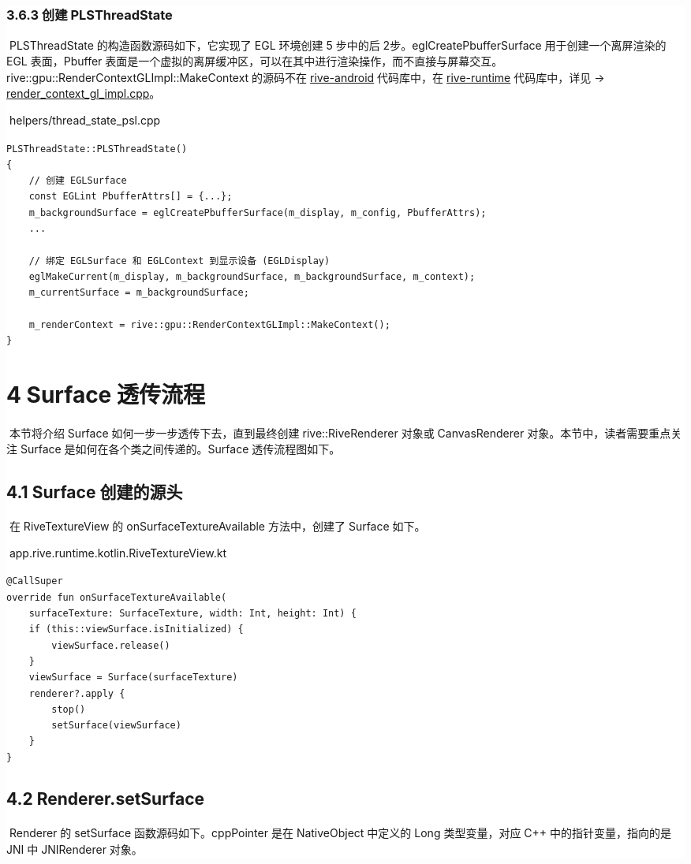 
### 3.6.3 创建 PLSThreadState

​ PLSThreadState 的构造函数源码如下，它实现了 EGL 环境创建 5 步中的后 2步。eglCreatePbufferSurface 用于创建一个离屏渲染的 EGL 表面，Pbuffer 表面是一个虚拟的离屏缓冲区，可以在其中进行渲染操作，而不直接与屏幕交互。rive::gpu::RenderContextGLImpl::MakeContext 的源码不在 [rive-android](https://github.com/rive-app/rive-android) 代码库中，在 [rive-runtime](https://github.com/rive-app/rive-runtime/) 代码库中，详见 → [render\_context\_gl\_impl.cpp](https://github.com/rive-app/rive-runtime/blob/main/renderer/src/gl/render_context_gl_impl.cpp)。

​ helpers/thread\_state\_psl.cpp

    PLSThreadState::PLSThreadState()
    {
        // 创建 EGLSurface
        const EGLint PbufferAttrs[] = {...};
        m_backgroundSurface = eglCreatePbufferSurface(m_display, m_config, PbufferAttrs);
        ...
    
        // 绑定 EGLSurface 和 EGLContext 到显示设备 (EGLDisplay)
        eglMakeCurrent(m_display, m_backgroundSurface, m_backgroundSurface, m_context);
        m_currentSurface = m_backgroundSurface;
    
        m_renderContext = rive::gpu::RenderContextGLImpl::MakeContext();
    }
    

4 Surface 透传流程
==============

​ 本节将介绍 Surface 如何一步一步透传下去，直到最终创建 rive::RiveRenderer 对象或 CanvasRenderer 对象。本节中，读者需要重点关注 Surface 是如何在各个类之间传递的。Surface 透传流程图如下。

4.1 Surface 创建的源头
-----------------

​ 在 RiveTextureView 的 onSurfaceTextureAvailable 方法中，创建了 Surface 如下。

​ app.rive.runtime.kotlin.RiveTextureView.kt

    @CallSuper
    override fun onSurfaceTextureAvailable(
    	surfaceTexture: SurfaceTexture, width: Int, height: Int) {
    	if (this::viewSurface.isInitialized) {
    		viewSurface.release()
    	}
    	viewSurface = Surface(surfaceTexture)
    	renderer?.apply {
    		stop()
    		setSurface(viewSurface)
    	}
    }
    

4.2 Renderer.setSurface
-----------------------

​ Renderer 的 setSurface 函数源码如下。cppPointer 是在 NativeObject 中定义的 Long 类型变量，对应 C++ 中的指针变量，指向的是 JNI 中 JNIRenderer 对象。
